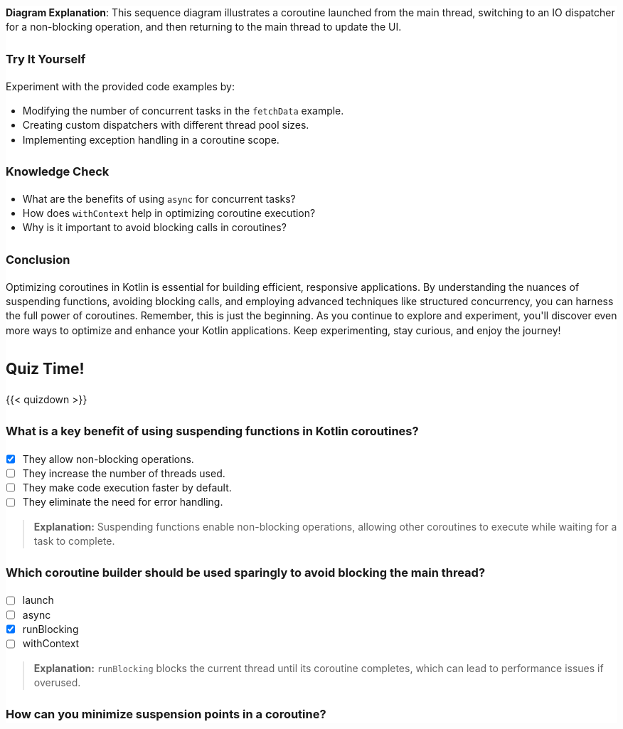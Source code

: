 **Diagram Explanation**: This sequence diagram illustrates a coroutine launched from the main thread, switching to an IO dispatcher for a non-blocking operation, and then returning to the main thread to update the UI.

### Try It Yourself

Experiment with the provided code examples by:

- Modifying the number of concurrent tasks in the `fetchData` example.
- Creating custom dispatchers with different thread pool sizes.
- Implementing exception handling in a coroutine scope.

### Knowledge Check

- What are the benefits of using `async` for concurrent tasks?
- How does `withContext` help in optimizing coroutine execution?
- Why is it important to avoid blocking calls in coroutines?

### Conclusion

Optimizing coroutines in Kotlin is essential for building efficient, responsive applications. By understanding the nuances of suspending functions, avoiding blocking calls, and employing advanced techniques like structured concurrency, you can harness the full power of coroutines. Remember, this is just the beginning. As you continue to explore and experiment, you'll discover even more ways to optimize and enhance your Kotlin applications. Keep experimenting, stay curious, and enjoy the journey!

## Quiz Time!

{{< quizdown >}}

### What is a key benefit of using suspending functions in Kotlin coroutines?

- [x] They allow non-blocking operations.
- [ ] They increase the number of threads used.
- [ ] They make code execution faster by default.
- [ ] They eliminate the need for error handling.

> **Explanation:** Suspending functions enable non-blocking operations, allowing other coroutines to execute while waiting for a task to complete.

### Which coroutine builder should be used sparingly to avoid blocking the main thread?

- [ ] launch
- [ ] async
- [x] runBlocking
- [ ] withContext

> **Explanation:** `runBlocking` blocks the current thread until its coroutine completes, which can lead to performance issues if overused.

### How can you minimize suspension points in a coroutine?
